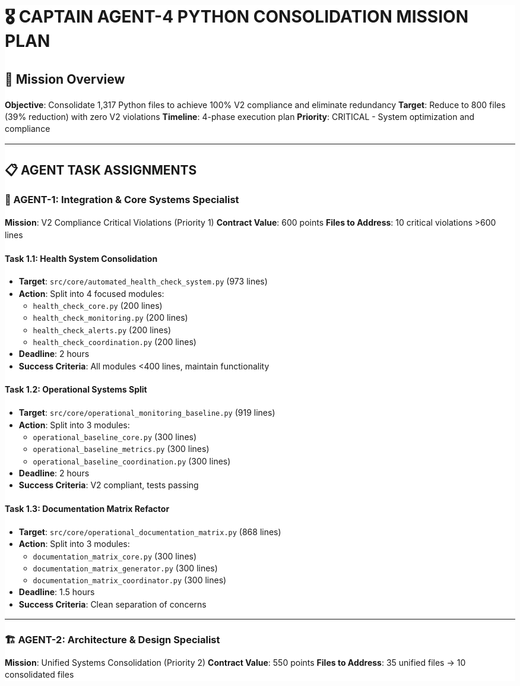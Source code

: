 # 🎖️ **CAPTAIN AGENT-4 PYTHON CONSOLIDATION MISSION PLAN**

## 🎯 **Mission Overview**
**Objective**: Consolidate 1,317 Python files to achieve 100% V2 compliance and eliminate redundancy
**Target**: Reduce to 800 files (39% reduction) with zero V2 violations
**Timeline**: 4-phase execution plan
**Priority**: CRITICAL - System optimization and compliance

---

## 📋 **AGENT TASK ASSIGNMENTS**

### **🤖 AGENT-1: Integration & Core Systems Specialist**
**Mission**: V2 Compliance Critical Violations (Priority 1)
**Contract Value**: 600 points
**Files to Address**: 10 critical violations >600 lines

#### **Task 1.1: Health System Consolidation**
- **Target**: `src/core/automated_health_check_system.py` (973 lines)
- **Action**: Split into 4 focused modules:
  - `health_check_core.py` (200 lines)
  - `health_check_monitoring.py` (200 lines)
  - `health_check_alerts.py` (200 lines)
  - `health_check_coordination.py` (200 lines)
- **Deadline**: 2 hours
- **Success Criteria**: All modules <400 lines, maintain functionality

#### **Task 1.2: Operational Systems Split**
- **Target**: `src/core/operational_monitoring_baseline.py` (919 lines)
- **Action**: Split into 3 modules:
  - `operational_baseline_core.py` (300 lines)
  - `operational_baseline_metrics.py` (300 lines)
  - `operational_baseline_coordination.py` (300 lines)
- **Deadline**: 2 hours
- **Success Criteria**: V2 compliant, tests passing

#### **Task 1.3: Documentation Matrix Refactor**
- **Target**: `src/core/operational_documentation_matrix.py` (868 lines)
- **Action**: Split into 3 modules:
  - `documentation_matrix_core.py` (300 lines)
  - `documentation_matrix_generator.py` (300 lines)
  - `documentation_matrix_coordinator.py` (300 lines)
- **Deadline**: 1.5 hours
- **Success Criteria**: Clean separation of concerns

---

### **🏗️ AGENT-2: Architecture & Design Specialist**
**Mission**: Unified Systems Consolidation (Priority 2)
**Contract Value**: 550 points
**Files to Address**: 35 unified files → 10 consolidated files
